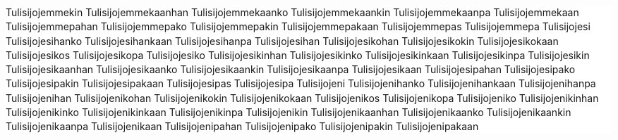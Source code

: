 Tulisijojemmekin
Tulisijojemmekaanhan
Tulisijojemmekaanko
Tulisijojemmekaankin
Tulisijojemmekaanpa
Tulisijojemmekaan
Tulisijojemmepahan
Tulisijojemmepako
Tulisijojemmepakin
Tulisijojemmepakaan
Tulisijojemmepas
Tulisijojemmepa
Tulisijojesi
Tulisijojesihanko
Tulisijojesihankaan
Tulisijojesihanpa
Tulisijojesihan
Tulisijojesikohan
Tulisijojesikokin
Tulisijojesikokaan
Tulisijojesikos
Tulisijojesikopa
Tulisijojesiko
Tulisijojesikinhan
Tulisijojesikinko
Tulisijojesikinkaan
Tulisijojesikinpa
Tulisijojesikin
Tulisijojesikaanhan
Tulisijojesikaanko
Tulisijojesikaankin
Tulisijojesikaanpa
Tulisijojesikaan
Tulisijojesipahan
Tulisijojesipako
Tulisijojesipakin
Tulisijojesipakaan
Tulisijojesipas
Tulisijojesipa
Tulisijojeni
Tulisijojenihanko
Tulisijojenihankaan
Tulisijojenihanpa
Tulisijojenihan
Tulisijojenikohan
Tulisijojenikokin
Tulisijojenikokaan
Tulisijojenikos
Tulisijojenikopa
Tulisijojeniko
Tulisijojenikinhan
Tulisijojenikinko
Tulisijojenikinkaan
Tulisijojenikinpa
Tulisijojenikin
Tulisijojenikaanhan
Tulisijojenikaanko
Tulisijojenikaankin
Tulisijojenikaanpa
Tulisijojenikaan
Tulisijojenipahan
Tulisijojenipako
Tulisijojenipakin
Tulisijojenipakaan